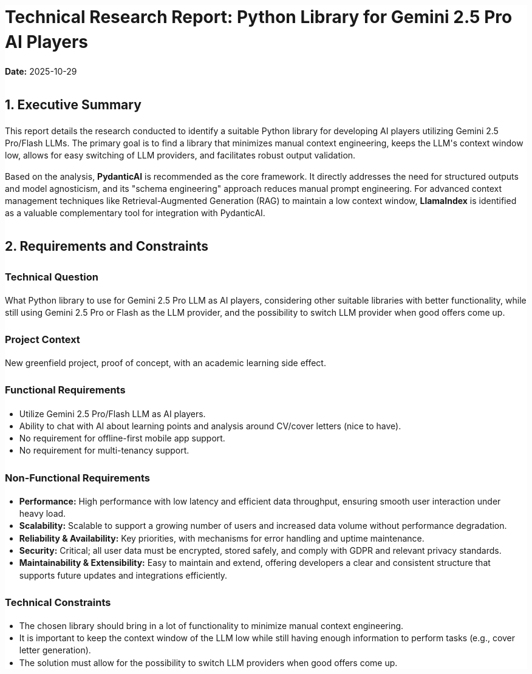 # Technical Research Report: Python Library for Gemini 2.5 Pro AI Players

**Date:** 2025-10-29

## 1. Executive Summary

This report details the research conducted to identify a suitable Python library for developing AI players utilizing Gemini 2.5 Pro/Flash LLMs. The primary goal is to find a library that minimizes manual context engineering, keeps the LLM's context window low, allows for easy switching of LLM providers, and facilitates robust output validation.

Based on the analysis, **PydanticAI** is recommended as the core framework. It directly addresses the need for structured outputs and model agnosticism, and its "schema engineering" approach reduces manual prompt engineering. For advanced context management techniques like Retrieval-Augmented Generation (RAG) to maintain a low context window, **LlamaIndex** is identified as a valuable complementary tool for integration with PydanticAI.

## 2. Requirements and Constraints

### Technical Question
What Python library to use for Gemini 2.5 Pro LLM as AI players, considering other suitable libraries with better functionality, while still using Gemini 2.5 Pro or Flash as the LLM provider, and the possibility to switch LLM provider when good offers come up.

### Project Context
New greenfield project, proof of concept, with an academic learning side effect.

### Functional Requirements
*   Utilize Gemini 2.5 Pro/Flash LLM as AI players.
*   Ability to chat with AI about learning points and analysis around CV/cover letters (nice to have).
*   No requirement for offline-first mobile app support.
*   No requirement for multi-tenancy support.

### Non-Functional Requirements
*   **Performance:** High performance with low latency and efficient data throughput, ensuring smooth user interaction under heavy load.
*   **Scalability:** Scalable to support a growing number of users and increased data volume without performance degradation.
*   **Reliability & Availability:** Key priorities, with mechanisms for error handling and uptime maintenance.
*   **Security:** Critical; all user data must be encrypted, stored safely, and comply with GDPR and relevant privacy standards.
*   **Maintainability & Extensibility:** Easy to maintain and extend, offering developers a clear and consistent structure that supports future updates and integrations efficiently.

### Technical Constraints
*   The chosen library should bring in a lot of functionality to minimize manual context engineering.
*   It is important to keep the context window of the LLM low while still having enough information to perform tasks (e.g., cover letter generation).
*   The solution must allow for the possibility to switch LLM providers when good offers come up.
